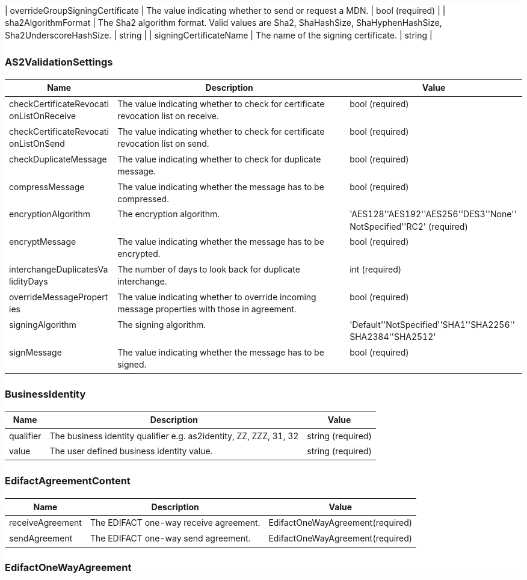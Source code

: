 | overrideGroupSigningCertificate | The value indicating whether to send or request a MDN. | bool (required) |
| sha2AlgorithmFormat | The Sha2 algorithm format. Valid values are Sha2, ShaHashSize, ShaHyphenHashSize, Sha2UnderscoreHashSize. | string |
| signingCertificateName | The name of the signing certificate. | string |


### AS2ValidationSettings

| Name | Description | Value |
|-|-|-|
| checkCertificateRevocationListOnReceive | The value indicating whether to check for certificate revocation list on receive. | bool (required) |
| checkCertificateRevocationListOnSend | The value indicating whether to check for certificate revocation list on send. | bool (required) |
| checkDuplicateMessage | The value indicating whether to check for duplicate message. | bool (required) |
| compressMessage | The value indicating whether the message has to be compressed. | bool (required) |
| encryptionAlgorithm | The encryption algorithm. | 'AES128''AES192''AES256''DES3''None''NotSpecified''RC2' (required) |
| encryptMessage | The value indicating whether the message has to be encrypted. | bool (required) |
| interchangeDuplicatesValidityDays | The number of days to look back for duplicate interchange. | int (required) |
| overrideMessageProperties | The value indicating whether to override incoming message properties with those in agreement. | bool (required) |
| signingAlgorithm | The signing algorithm. | 'Default''NotSpecified''SHA1''SHA2256''SHA2384''SHA2512' |
| signMessage | The value indicating whether the message has to be signed. | bool (required) |


### BusinessIdentity

| Name | Description | Value |
|-|-|-|
| qualifier | The business identity qualifier e.g. as2identity, ZZ, ZZZ, 31, 32 | string (required) |
| value | The user defined business identity value. | string (required) |


### EdifactAgreementContent

| Name | Description | Value |
|-|-|-|
| receiveAgreement | The EDIFACT one-way receive agreement. | EdifactOneWayAgreement(required) |
| sendAgreement | The EDIFACT one-way send agreement. | EdifactOneWayAgreement(required) |


### EdifactOneWayAgreement
